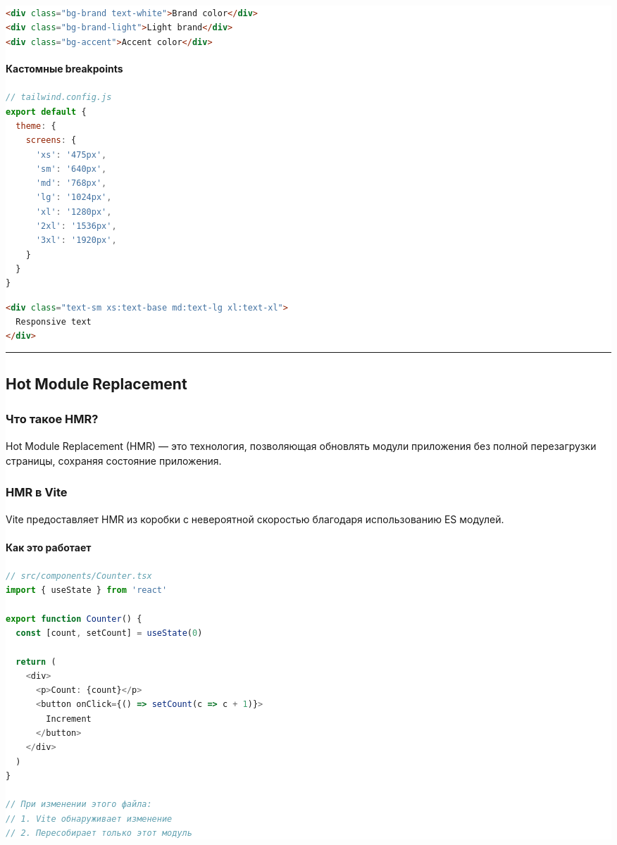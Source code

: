 ```html
<div class="bg-brand text-white">Brand color</div>
<div class="bg-brand-light">Light brand</div>
<div class="bg-accent">Accent color</div>
```

#### Кастомные breakpoints

```javascript
// tailwind.config.js
export default {
  theme: {
    screens: {
      'xs': '475px',
      'sm': '640px',
      'md': '768px',
      'lg': '1024px',
      'xl': '1280px',
      '2xl': '1536px',
      '3xl': '1920px',
    }
  }
}
```

```html
<div class="text-sm xs:text-base md:text-lg xl:text-xl">
  Responsive text
</div>
```

---

## Hot Module Replacement

### Что такое HMR?

Hot Module Replacement (HMR) — это технология, позволяющая обновлять модули приложения без полной перезагрузки страницы, сохраняя состояние приложения.

### HMR в Vite

Vite предоставляет HMR из коробки с невероятной скоростью благодаря использованию ES модулей.

#### Как это работает

```typescript
// src/components/Counter.tsx
import { useState } from 'react'

export function Counter() {
  const [count, setCount] = useState(0)

  return (
    <div>
      <p>Count: {count}</p>
      <button onClick={() => setCount(c => c + 1)}>
        Increment
      </button>
    </div>
  )
}

// При изменении этого файла:
// 1. Vite обнаруживает изменение
// 2. Пересобирает только этот модуль
```